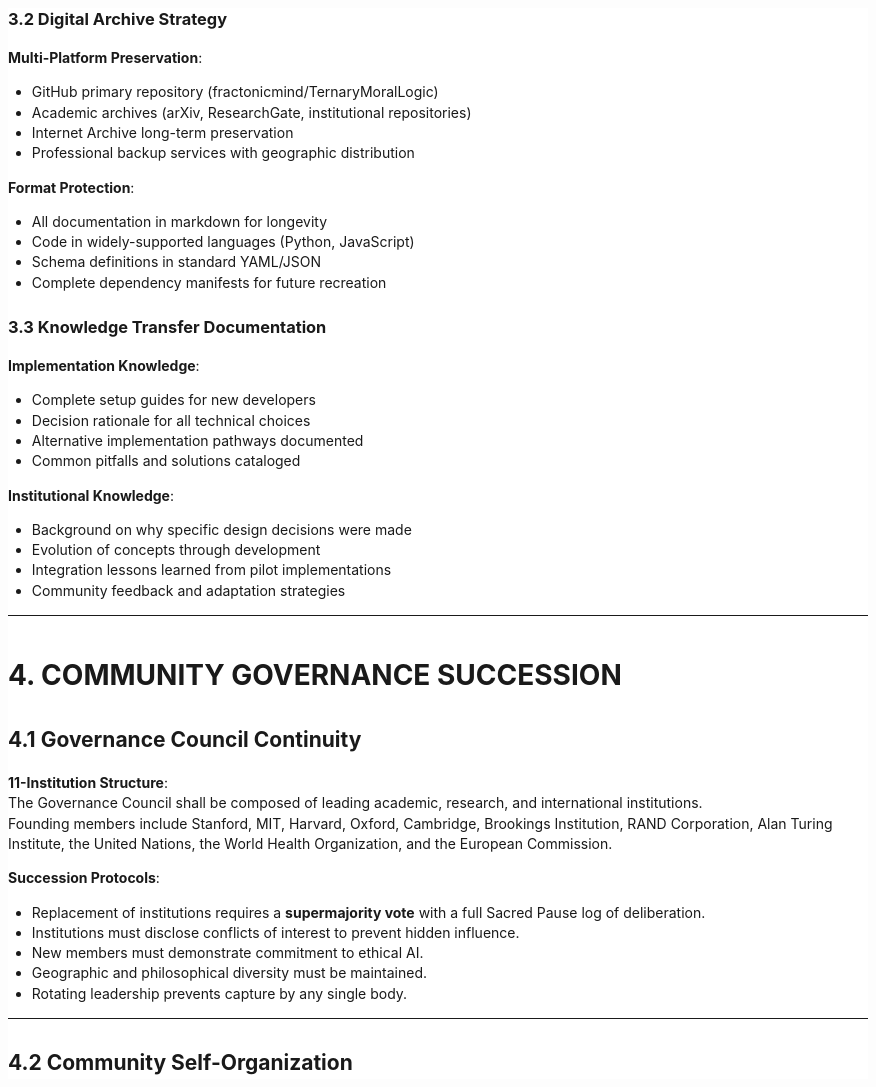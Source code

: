 ### 3.2 Digital Archive Strategy

**Multi-Platform Preservation**:
- GitHub primary repository (fractonicmind/TernaryMoralLogic)
- Academic archives (arXiv, ResearchGate, institutional repositories)
- Internet Archive long-term preservation
- Professional backup services with geographic distribution

**Format Protection**:
- All documentation in markdown for longevity
- Code in widely-supported languages (Python, JavaScript)
- Schema definitions in standard YAML/JSON
- Complete dependency manifests for future recreation

### 3.3 Knowledge Transfer Documentation

**Implementation Knowledge**:
- Complete setup guides for new developers
- Decision rationale for all technical choices
- Alternative implementation pathways documented
- Common pitfalls and solutions cataloged

**Institutional Knowledge**:
- Background on why specific design decisions were made
- Evolution of concepts through development
- Integration lessons learned from pilot implementations
- Community feedback and adaptation strategies

---

# 4. COMMUNITY GOVERNANCE SUCCESSION

## 4.1 Governance Council Continuity

**11-Institution Structure**:  
The Governance Council shall be composed of leading academic, research, and international institutions.  
Founding members include Stanford, MIT, Harvard, Oxford, Cambridge, Brookings Institution, RAND Corporation, Alan Turing Institute, the United Nations, the World Health Organization, and the European Commission.  

**Succession Protocols**:  
- Replacement of institutions requires a **supermajority vote** with a full Sacred Pause log of deliberation.  
- Institutions must disclose conflicts of interest to prevent hidden influence.  
- New members must demonstrate commitment to ethical AI.  
- Geographic and philosophical diversity must be maintained.  
- Rotating leadership prevents capture by any single body.  

---

## 4.2 Community Self-Organization
